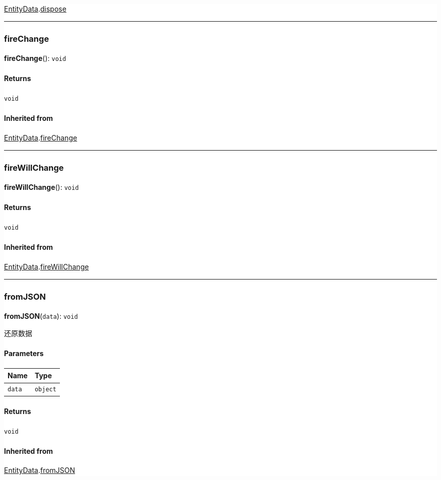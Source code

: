 [EntityData](/en/auto-docs/editor/classes/EntityData.md).[dispose](/en/auto-docs/editor/classes/EntityData.md#dispose)

***

### fireChange

**fireChange**(): `void`

#### Returns

`void`

#### Inherited from

[EntityData](/en/auto-docs/editor/classes/EntityData.md).[fireChange](/en/auto-docs/editor/classes/EntityData.md#firechange)

***

### fireWillChange

**fireWillChange**(): `void`

#### Returns

`void`

#### Inherited from

[EntityData](/en/auto-docs/editor/classes/EntityData.md).[fireWillChange](/en/auto-docs/editor/classes/EntityData.md#firewillchange)

***

### fromJSON

**fromJSON**(`data`): `void`

还原数据

#### Parameters

| Name | Type |
| :------ | :------ |
| `data` | `object` |

#### Returns

`void`

#### Inherited from

[EntityData](/en/auto-docs/editor/classes/EntityData.md).[fromJSON](/en/auto-docs/editor/classes/EntityData.md#fromjson)

